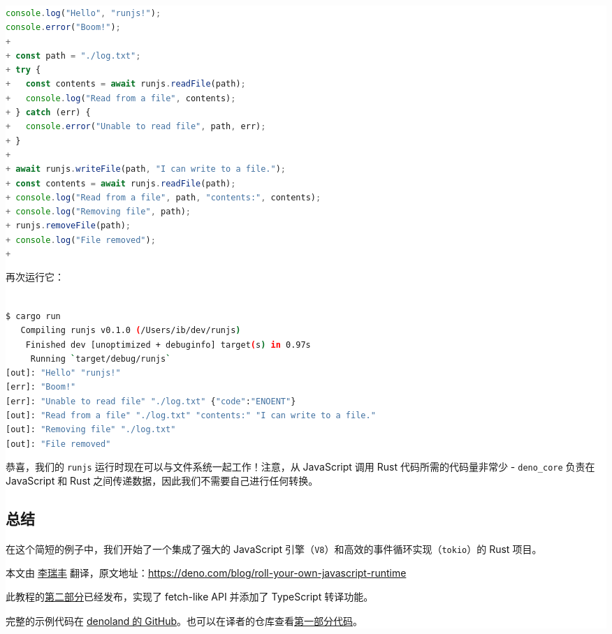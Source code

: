```js
console.log("Hello", "runjs!");
console.error("Boom!");
+
+ const path = "./log.txt";
+ try {
+   const contents = await runjs.readFile(path);
+   console.log("Read from a file", contents);
+ } catch (err) {
+   console.error("Unable to read file", path, err);
+ }
+
+ await runjs.writeFile(path, "I can write to a file.");
+ const contents = await runjs.readFile(path);
+ console.log("Read from a file", path, "contents:", contents);
+ console.log("Removing file", path);
+ runjs.removeFile(path);
+ console.log("File removed");
+
```

再次运行它：

```bash

$ cargo run
   Compiling runjs v0.1.0 (/Users/ib/dev/runjs)
    Finished dev [unoptimized + debuginfo] target(s) in 0.97s
     Running `target/debug/runjs`
[out]: "Hello" "runjs!"
[err]: "Boom!"
[err]: "Unable to read file" "./log.txt" {"code":"ENOENT"}
[out]: "Read from a file" "./log.txt" "contents:" "I can write to a file."
[out]: "Removing file" "./log.txt"
[out]: "File removed"

```

恭喜，我们的 `runjs` 运行时现在可以与文件系统一起工作！注意，从 JavaScript 调用 Rust 代码所需的代码量非常少 - `deno_core` 负责在 JavaScript 和 Rust 之间传递数据，因此我们不需要自己进行任何转换。

## 总结

在这个简短的例子中，我们开始了一个集成了强大的 JavaScript 引擎（`V8`）和高效的事件循环实现（`tokio`）的 Rust 项目。

本文由 [李瑞丰](https://github.com/liruifengv) 翻译，原文地址：https://deno.com/blog/roll-your-own-javascript-runtime

此教程的[第二部分](https://deno.com/blog/roll-your-own-javascript-runtime-pt2)已经发布，实现了 fetch-like API 并添加了 TypeScript 转译功能。

完整的示例代码在 [denoland 的 GitHub](https://github.com/denoland/roll-your-own-javascript-runtime)。也可以在译者的仓库查看[第一部分代码](https://github.com/liruifengv/runjs)。

